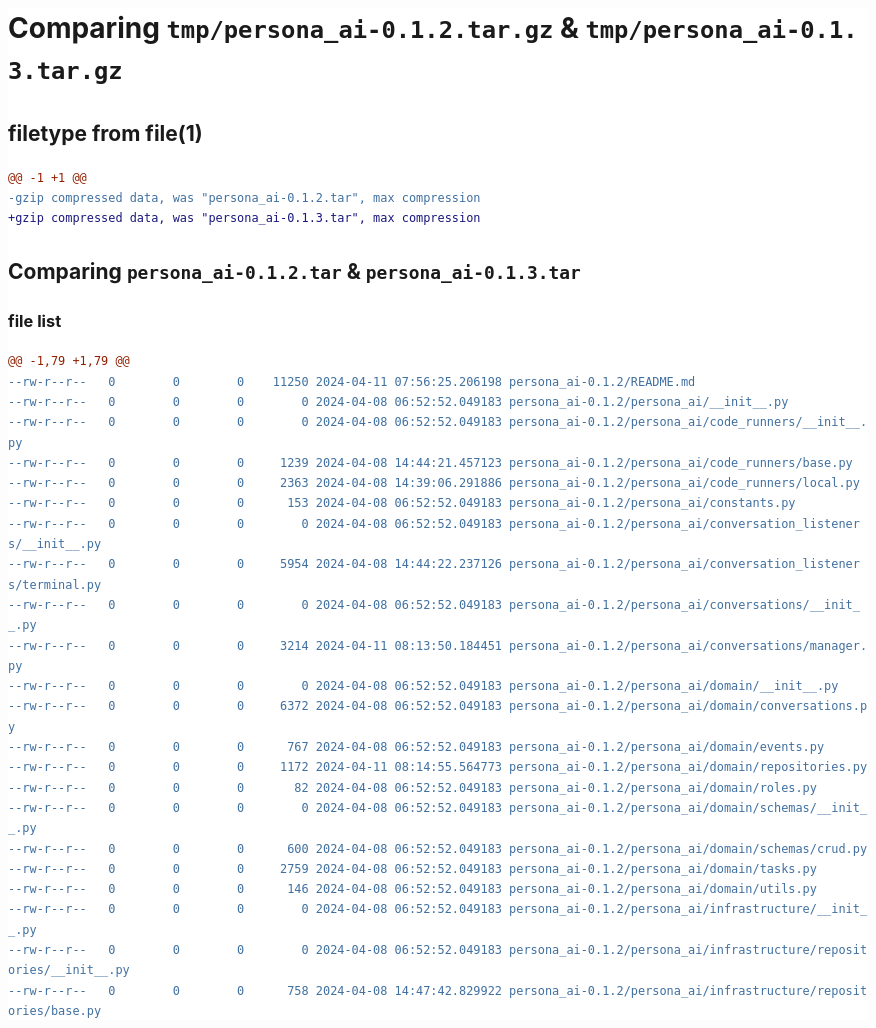 # Comparing `tmp/persona_ai-0.1.2.tar.gz` & `tmp/persona_ai-0.1.3.tar.gz`

## filetype from file(1)

```diff
@@ -1 +1 @@
-gzip compressed data, was "persona_ai-0.1.2.tar", max compression
+gzip compressed data, was "persona_ai-0.1.3.tar", max compression
```

## Comparing `persona_ai-0.1.2.tar` & `persona_ai-0.1.3.tar`

### file list

```diff
@@ -1,79 +1,79 @@
--rw-r--r--   0        0        0    11250 2024-04-11 07:56:25.206198 persona_ai-0.1.2/README.md
--rw-r--r--   0        0        0        0 2024-04-08 06:52:52.049183 persona_ai-0.1.2/persona_ai/__init__.py
--rw-r--r--   0        0        0        0 2024-04-08 06:52:52.049183 persona_ai-0.1.2/persona_ai/code_runners/__init__.py
--rw-r--r--   0        0        0     1239 2024-04-08 14:44:21.457123 persona_ai-0.1.2/persona_ai/code_runners/base.py
--rw-r--r--   0        0        0     2363 2024-04-08 14:39:06.291886 persona_ai-0.1.2/persona_ai/code_runners/local.py
--rw-r--r--   0        0        0      153 2024-04-08 06:52:52.049183 persona_ai-0.1.2/persona_ai/constants.py
--rw-r--r--   0        0        0        0 2024-04-08 06:52:52.049183 persona_ai-0.1.2/persona_ai/conversation_listeners/__init__.py
--rw-r--r--   0        0        0     5954 2024-04-08 14:44:22.237126 persona_ai-0.1.2/persona_ai/conversation_listeners/terminal.py
--rw-r--r--   0        0        0        0 2024-04-08 06:52:52.049183 persona_ai-0.1.2/persona_ai/conversations/__init__.py
--rw-r--r--   0        0        0     3214 2024-04-11 08:13:50.184451 persona_ai-0.1.2/persona_ai/conversations/manager.py
--rw-r--r--   0        0        0        0 2024-04-08 06:52:52.049183 persona_ai-0.1.2/persona_ai/domain/__init__.py
--rw-r--r--   0        0        0     6372 2024-04-08 06:52:52.049183 persona_ai-0.1.2/persona_ai/domain/conversations.py
--rw-r--r--   0        0        0      767 2024-04-08 06:52:52.049183 persona_ai-0.1.2/persona_ai/domain/events.py
--rw-r--r--   0        0        0     1172 2024-04-11 08:14:55.564773 persona_ai-0.1.2/persona_ai/domain/repositories.py
--rw-r--r--   0        0        0       82 2024-04-08 06:52:52.049183 persona_ai-0.1.2/persona_ai/domain/roles.py
--rw-r--r--   0        0        0        0 2024-04-08 06:52:52.049183 persona_ai-0.1.2/persona_ai/domain/schemas/__init__.py
--rw-r--r--   0        0        0      600 2024-04-08 06:52:52.049183 persona_ai-0.1.2/persona_ai/domain/schemas/crud.py
--rw-r--r--   0        0        0     2759 2024-04-08 06:52:52.049183 persona_ai-0.1.2/persona_ai/domain/tasks.py
--rw-r--r--   0        0        0      146 2024-04-08 06:52:52.049183 persona_ai-0.1.2/persona_ai/domain/utils.py
--rw-r--r--   0        0        0        0 2024-04-08 06:52:52.049183 persona_ai-0.1.2/persona_ai/infrastructure/__init__.py
--rw-r--r--   0        0        0        0 2024-04-08 06:52:52.049183 persona_ai-0.1.2/persona_ai/infrastructure/repositories/__init__.py
--rw-r--r--   0        0        0      758 2024-04-08 14:47:42.829922 persona_ai-0.1.2/persona_ai/infrastructure/repositories/base.py
```